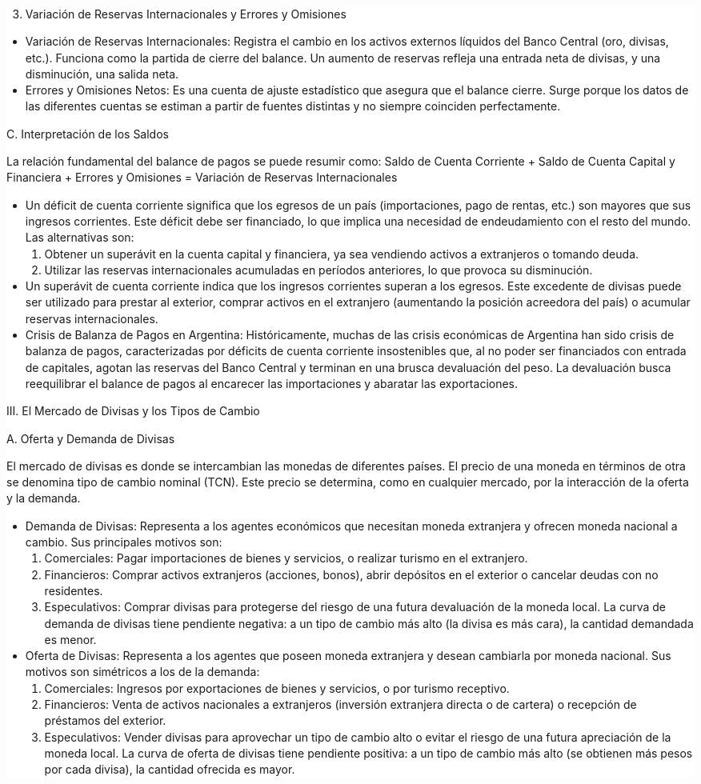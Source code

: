 3. Variación de Reservas Internacionales y Errores y Omisiones

* Variación de Reservas Internacionales: Registra el cambio en los activos externos líquidos del Banco Central (oro, divisas, etc.). Funciona como la partida de cierre del balance. Un aumento de reservas refleja una entrada neta de divisas, y una disminución, una salida neta.
* Errores y Omisiones Netos: Es una cuenta de ajuste estadístico que asegura que el balance cierre. Surge porque los datos de las diferentes cuentas se estiman a partir de fuentes distintas y no siempre coinciden perfectamente.

C. Interpretación de los Saldos

La relación fundamental del balance de pagos se puede resumir como: Saldo de Cuenta Corriente + Saldo de Cuenta Capital y Financiera + Errores y Omisiones = Variación de Reservas Internacionales

* Un déficit de cuenta corriente significa que los egresos de un país (importaciones, pago de rentas, etc.) son mayores que sus ingresos corrientes. Este déficit debe ser financiado, lo que implica una necesidad de endeudamiento con el resto del mundo. Las alternativas son:
  1. Obtener un superávit en la cuenta capital y financiera, ya sea vendiendo activos a extranjeros o tomando deuda.
  2. Utilizar las reservas internacionales acumuladas en períodos anteriores, lo que provoca su disminución.
* Un superávit de cuenta corriente indica que los ingresos corrientes superan a los egresos. Este excedente de divisas puede ser utilizado para prestar al exterior, comprar activos en el extranjero (aumentando la posición acreedora del país) o acumular reservas internacionales.
* Crisis de Balanza de Pagos en Argentina: Históricamente, muchas de las crisis económicas de Argentina han sido crisis de balanza de pagos, caracterizadas por déficits de cuenta corriente insostenibles que, al no poder ser financiados con entrada de capitales, agotan las reservas del Banco Central y terminan en una brusca devaluación del peso. La devaluación busca reequilibrar el balance de pagos al encarecer las importaciones y abaratar las exportaciones.

III. El Mercado de Divisas y los Tipos de Cambio

A. Oferta y Demanda de Divisas

El mercado de divisas es donde se intercambian las monedas de diferentes países. El precio de una moneda en términos de otra se denomina tipo de cambio nominal (TCN). Este precio se determina, como en cualquier mercado, por la interacción de la oferta y la demanda.

* Demanda de Divisas: Representa a los agentes económicos que necesitan moneda extranjera y ofrecen moneda nacional a cambio. Sus principales motivos son:
  1. Comerciales: Pagar importaciones de bienes y servicios, o realizar turismo en el extranjero.
  2. Financieros: Comprar activos extranjeros (acciones, bonos), abrir depósitos en el exterior o cancelar deudas con no residentes.
  3. Especulativos: Comprar divisas para protegerse del riesgo de una futura devaluación de la moneda local. La curva de demanda de divisas tiene pendiente negativa: a un tipo de cambio más alto (la divisa es más cara), la cantidad demandada es menor.
* Oferta de Divisas: Representa a los agentes que poseen moneda extranjera y desean cambiarla por moneda nacional. Sus motivos son simétricos a los de la demanda:
  1. Comerciales: Ingresos por exportaciones de bienes y servicios, o por turismo receptivo.
  2. Financieros: Venta de activos nacionales a extranjeros (inversión extranjera directa o de cartera) o recepción de préstamos del exterior.
  3. Especulativos: Vender divisas para aprovechar un tipo de cambio alto o evitar el riesgo de una futura apreciación de la moneda local. La curva de oferta de divisas tiene pendiente positiva: a un tipo de cambio más alto (se obtienen más pesos por cada divisa), la cantidad ofrecida es mayor.

